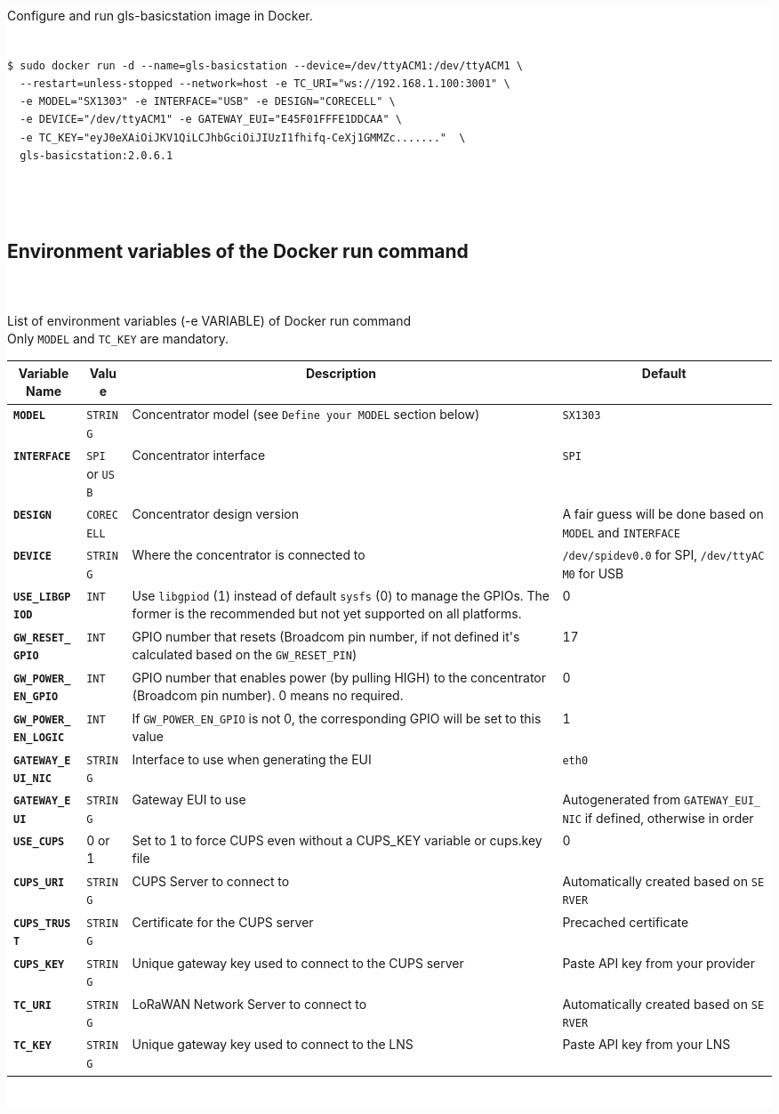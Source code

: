 Configure and run gls-basicstation image in Docker.

``` sourceCode

$ sudo docker run -d --name=gls-basicstation --device=/dev/ttyACM1:/dev/ttyACM1 \
  --restart=unless-stopped --network=host -e TC_URI="ws://192.168.1.100:3001" \
  -e MODEL="SX1303" -e INTERFACE="USB" -e DESIGN="CORECELL" \
  -e DEVICE="/dev/ttyACM1" -e GATEWAY_EUI="E45F01FFFE1DDCAA" \
  -e TC_KEY="eyJ0eXAiOiJKV1QiLCJhbGciOiJIUzI1fhifq-CeXj1GMMZc......."  \
  gls-basicstation:2.0.6.1
  
```

&nbsp;

## Environment variables of the Docker run command

&nbsp;

List of environment variables (-e VARIABLE) of Docker run command  
Only `MODEL` and `TC_KEY` are mandatory.

Variable Name | Value | Description | Default
------------ | ------------- | ------------- | -------------
**`MODEL`** | `STRING` | Concentrator model (see `Define your MODEL` section below) | `SX1303`
**`INTERFACE`** | `SPI` or `USB` | Concentrator interface | `SPI`
**`DESIGN`** | `CORECELL` | Concentrator design version | A fair guess will be done based on `MODEL` and `INTERFACE`
**`DEVICE`** | `STRING` | Where the concentrator is connected to | `/dev/spidev0.0` for SPI, `/dev/ttyACM0` for USB
**`USE_LIBGPIOD`** | `INT` | Use `libgpiod` (1) instead of default `sysfs` (0) to manage the GPIOs. The former is the recommended but not yet supported on all platforms. | 0
**`GW_RESET_GPIO`** | `INT` | GPIO number that resets (Broadcom pin number, if not defined it's calculated based on the `GW_RESET_PIN`) | 17
**`GW_POWER_EN_GPIO`** | `INT` | GPIO number that enables power (by pulling HIGH) to the concentrator (Broadcom pin number). 0 means no required. | 0
**`GW_POWER_EN_LOGIC`** | `INT` | If `GW_POWER_EN_GPIO` is not 0, the corresponding GPIO will be set to this value | 1
**`GATEWAY_EUI_NIC`** | `STRING` | Interface to use when generating the EUI | `eth0`
**`GATEWAY_EUI`** | `STRING` | Gateway EUI to use | Autogenerated from `GATEWAY_EUI_NIC` if defined, otherwise in order 
**`USE_CUPS`** | 0 or 1 | Set to 1 to force CUPS even without a CUPS_KEY variable or cups.key file | 0
**`CUPS_URI`** | `STRING` | CUPS Server to connect to | Automatically created based on `SERVER`
**`CUPS_TRUST`** | `STRING` | Certificate for the CUPS server | Precached certificate
**`CUPS_KEY`** | `STRING` | Unique gateway key used to connect to the CUPS server | Paste API key from your provider
**`TC_URI`** | `STRING` | LoRaWAN Network Server to connect to | Automatically created based on `SERVER`
**`TC_KEY`** | `STRING` | Unique gateway key used to connect to the LNS | Paste API key from your LNS

&nbsp;
